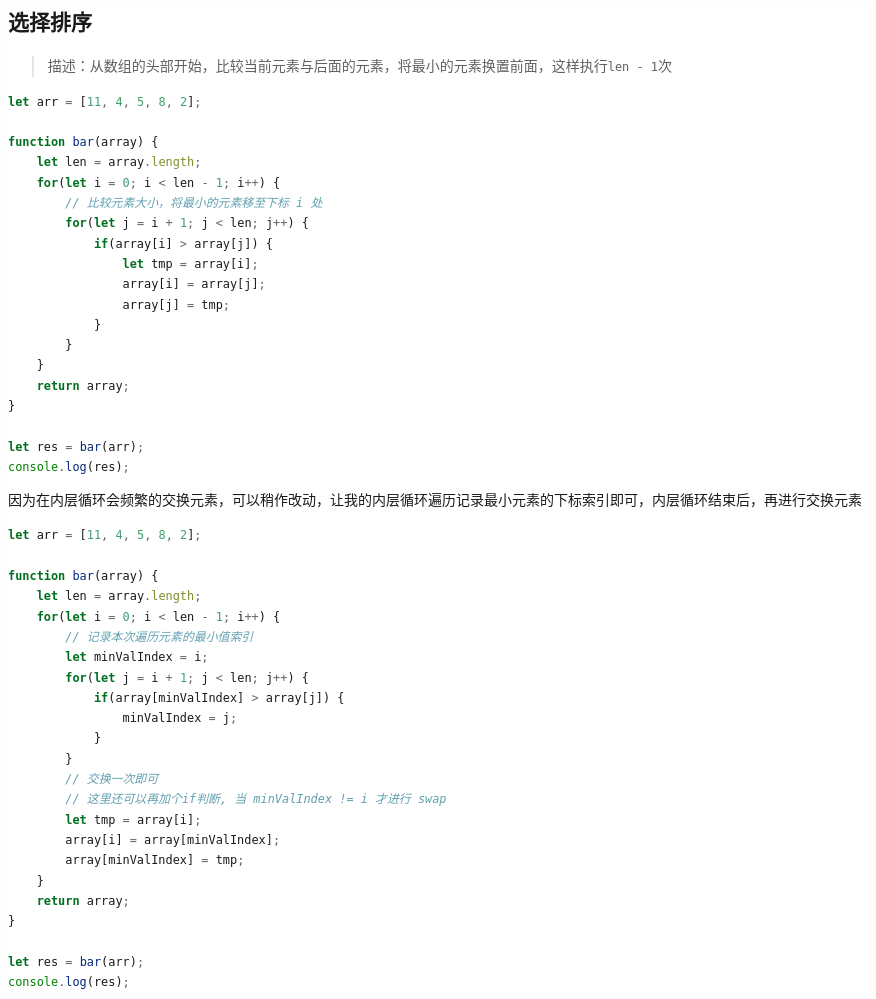 ## 选择排序

> 描述：从数组的头部开始，比较当前元素与后面的元素，将最小的元素换置前面，这样执行`len - 1`次

```js
let arr = [11, 4, 5, 8, 2];

function bar(array) {
    let len = array.length;
    for(let i = 0; i < len - 1; i++) {
        // 比较元素大小，将最小的元素移至下标 i 处
        for(let j = i + 1; j < len; j++) {
            if(array[i] > array[j]) {
                let tmp = array[i];
                array[i] = array[j];
                array[j] = tmp;
            }
        }
    }
    return array;
}

let res = bar(arr);
console.log(res);
```

因为在内层循环会频繁的交换元素，可以稍作改动，让我的内层循环遍历记录最小元素的下标索引即可，内层循环结束后，再进行交换元素

```js
let arr = [11, 4, 5, 8, 2];

function bar(array) {
    let len = array.length;
    for(let i = 0; i < len - 1; i++) {
        // 记录本次遍历元素的最小值索引
        let minValIndex = i;
        for(let j = i + 1; j < len; j++) {
            if(array[minValIndex] > array[j]) {
                minValIndex = j;
            }
        }
        // 交换一次即可
      	// 这里还可以再加个if判断, 当 minValIndex != i 才进行 swap
        let tmp = array[i];
        array[i] = array[minValIndex];
        array[minValIndex] = tmp;
    }
    return array;
}

let res = bar(arr);
console.log(res);
```
